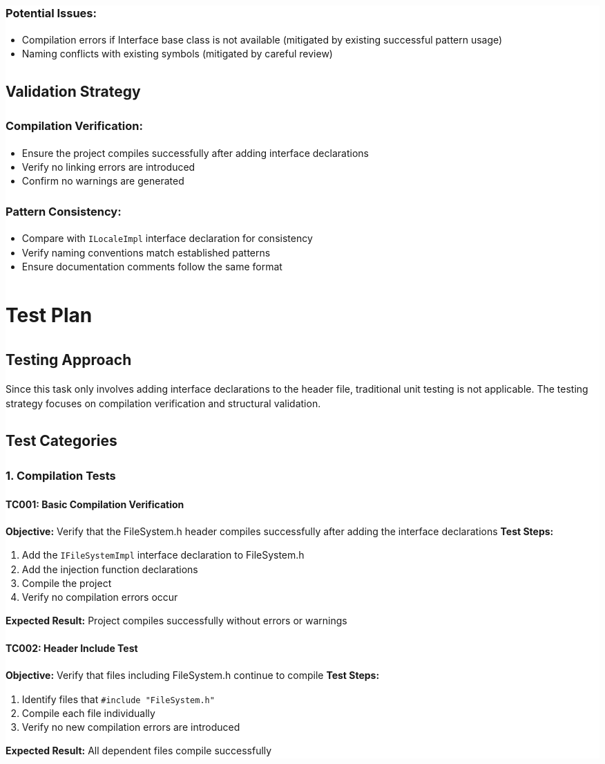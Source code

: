 ### Potential Issues:
- Compilation errors if Interface base class is not available (mitigated by existing successful pattern usage)
- Naming conflicts with existing symbols (mitigated by careful review)

## Validation Strategy

### Compilation Verification:
- Ensure the project compiles successfully after adding interface declarations
- Verify no linking errors are introduced
- Confirm no warnings are generated

### Pattern Consistency:
- Compare with `ILocaleImpl` interface declaration for consistency
- Verify naming conventions match established patterns
- Ensure documentation comments follow the same format

# Test Plan

## Testing Approach

Since this task only involves adding interface declarations to the header file, traditional unit testing is not applicable. The testing strategy focuses on compilation verification and structural validation.

## Test Categories

### 1. Compilation Tests

#### TC001: Basic Compilation Verification
**Objective:** Verify that the FileSystem.h header compiles successfully after adding the interface declarations
**Test Steps:**
1. Add the `IFileSystemImpl` interface declaration to FileSystem.h
2. Add the injection function declarations
3. Compile the project
4. Verify no compilation errors occur

**Expected Result:** Project compiles successfully without errors or warnings

#### TC002: Header Include Test
**Objective:** Verify that files including FileSystem.h continue to compile
**Test Steps:**
1. Identify files that `#include "FileSystem.h"`
2. Compile each file individually
3. Verify no new compilation errors are introduced

**Expected Result:** All dependent files compile successfully
